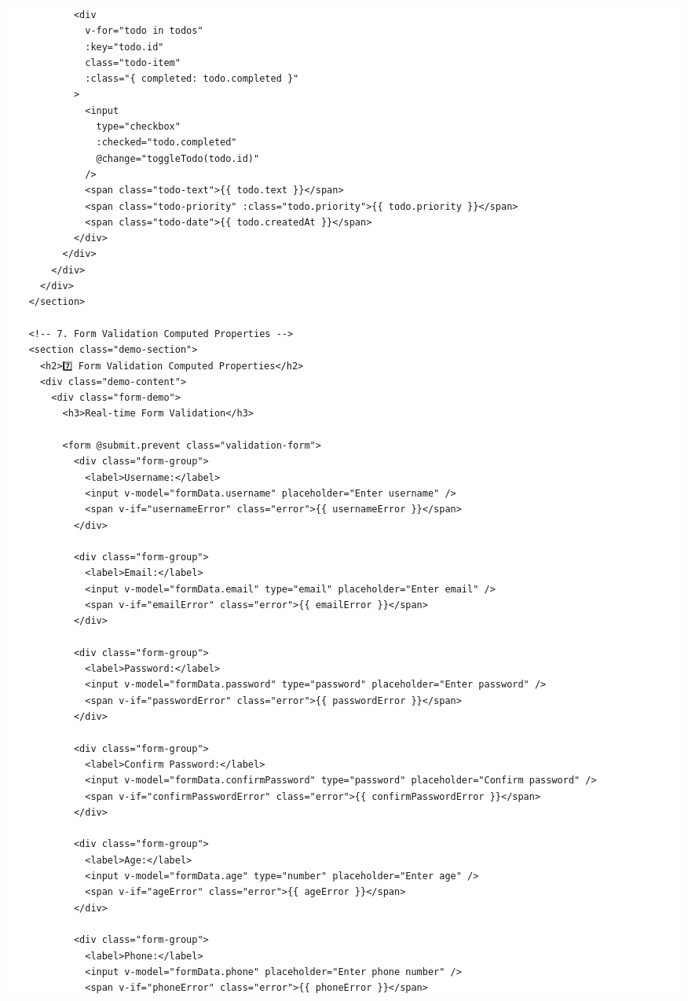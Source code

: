 ```vue
            <div
              v-for="todo in todos"
              :key="todo.id"
              class="todo-item"
              :class="{ completed: todo.completed }"
            >
              <input
                type="checkbox"
                :checked="todo.completed"
                @change="toggleTodo(todo.id)"
              />
              <span class="todo-text">{{ todo.text }}</span>
              <span class="todo-priority" :class="todo.priority">{{ todo.priority }}</span>
              <span class="todo-date">{{ todo.createdAt }}</span>
            </div>
          </div>
        </div>
      </div>
    </section>

    <!-- 7. Form Validation Computed Properties -->
    <section class="demo-section">
      <h2>7️⃣ Form Validation Computed Properties</h2>
      <div class="demo-content">
        <div class="form-demo">
          <h3>Real-time Form Validation</h3>

          <form @submit.prevent class="validation-form">
            <div class="form-group">
              <label>Username:</label>
              <input v-model="formData.username" placeholder="Enter username" />
              <span v-if="usernameError" class="error">{{ usernameError }}</span>
            </div>

            <div class="form-group">
              <label>Email:</label>
              <input v-model="formData.email" type="email" placeholder="Enter email" />
              <span v-if="emailError" class="error">{{ emailError }}</span>
            </div>

            <div class="form-group">
              <label>Password:</label>
              <input v-model="formData.password" type="password" placeholder="Enter password" />
              <span v-if="passwordError" class="error">{{ passwordError }}</span>
            </div>

            <div class="form-group">
              <label>Confirm Password:</label>
              <input v-model="formData.confirmPassword" type="password" placeholder="Confirm password" />
              <span v-if="confirmPasswordError" class="error">{{ confirmPasswordError }}</span>
            </div>

            <div class="form-group">
              <label>Age:</label>
              <input v-model="formData.age" type="number" placeholder="Enter age" />
              <span v-if="ageError" class="error">{{ ageError }}</span>
            </div>

            <div class="form-group">
              <label>Phone:</label>
              <input v-model="formData.phone" placeholder="Enter phone number" />
              <span v-if="phoneError" class="error">{{ phoneError }}</span>
```